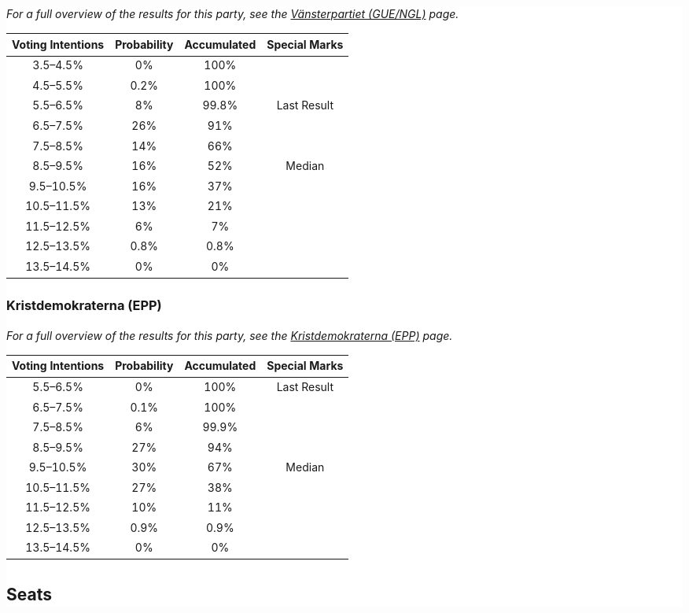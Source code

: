 *For a full overview of the results for this party, see the [Vänsterpartiet (GUE/NGL)](party-vänsterpartietguengl.html) page.*

| Voting Intentions | Probability | Accumulated | Special Marks |
|:-----------------:|:-----------:|:-----------:|:-------------:|
| 3.5–4.5% | 0% | 100% |  |
| 4.5–5.5% | 0.2% | 100% |  |
| 5.5–6.5% | 8% | 99.8% | Last Result |
| 6.5–7.5% | 26% | 91% |  |
| 7.5–8.5% | 14% | 66% |  |
| 8.5–9.5% | 16% | 52% | Median |
| 9.5–10.5% | 16% | 37% |  |
| 10.5–11.5% | 13% | 21% |  |
| 11.5–12.5% | 6% | 7% |  |
| 12.5–13.5% | 0.8% | 0.8% |  |
| 13.5–14.5% | 0% | 0% |  |

### Kristdemokraterna (EPP)

*For a full overview of the results for this party, see the [Kristdemokraterna (EPP)](party-kristdemokraternaepp.html) page.*

| Voting Intentions | Probability | Accumulated | Special Marks |
|:-----------------:|:-----------:|:-----------:|:-------------:|
| 5.5–6.5% | 0% | 100% | Last Result |
| 6.5–7.5% | 0.1% | 100% |  |
| 7.5–8.5% | 6% | 99.9% |  |
| 8.5–9.5% | 27% | 94% |  |
| 9.5–10.5% | 30% | 67% | Median |
| 10.5–11.5% | 27% | 38% |  |
| 11.5–12.5% | 10% | 11% |  |
| 12.5–13.5% | 0.9% | 0.9% |  |
| 13.5–14.5% | 0% | 0% |  |


## Seats
